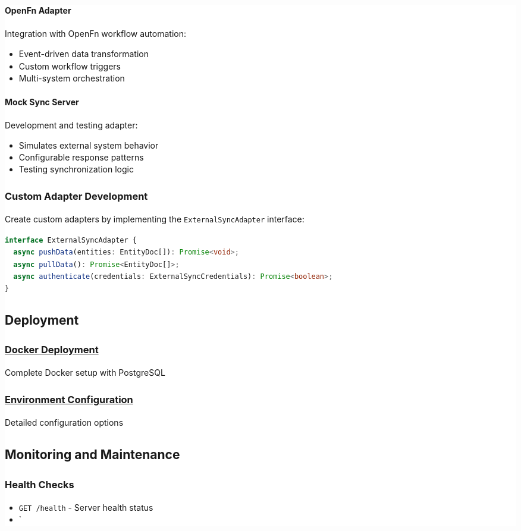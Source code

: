#### OpenFn Adapter
Integration with OpenFn workflow automation:
- Event-driven data transformation
- Custom workflow triggers
- Multi-system orchestration

#### Mock Sync Server
Development and testing adapter:
- Simulates external system behavior
- Configurable response patterns
- Testing synchronization logic

### Custom Adapter Development

Create custom adapters by implementing the `ExternalSyncAdapter` interface:

```typescript
interface ExternalSyncAdapter {
  async pushData(entities: EntityDoc[]): Promise<void>;
  async pullData(): Promise<EntityDoc[]>;
  async authenticate(credentials: ExternalSyncCredentials): Promise<boolean>;
}
```

## Deployment

### [Docker Deployment](https://github.com/idpass/idpass-data-collect/blob/main/docker/README.md)
Complete Docker setup with PostgreSQL

### [Environment Configuration](../../getting-started/configuration.md)
Detailed configuration options

## Monitoring and Maintenance

### Health Checks
- `GET /health` - Server health status
- `
